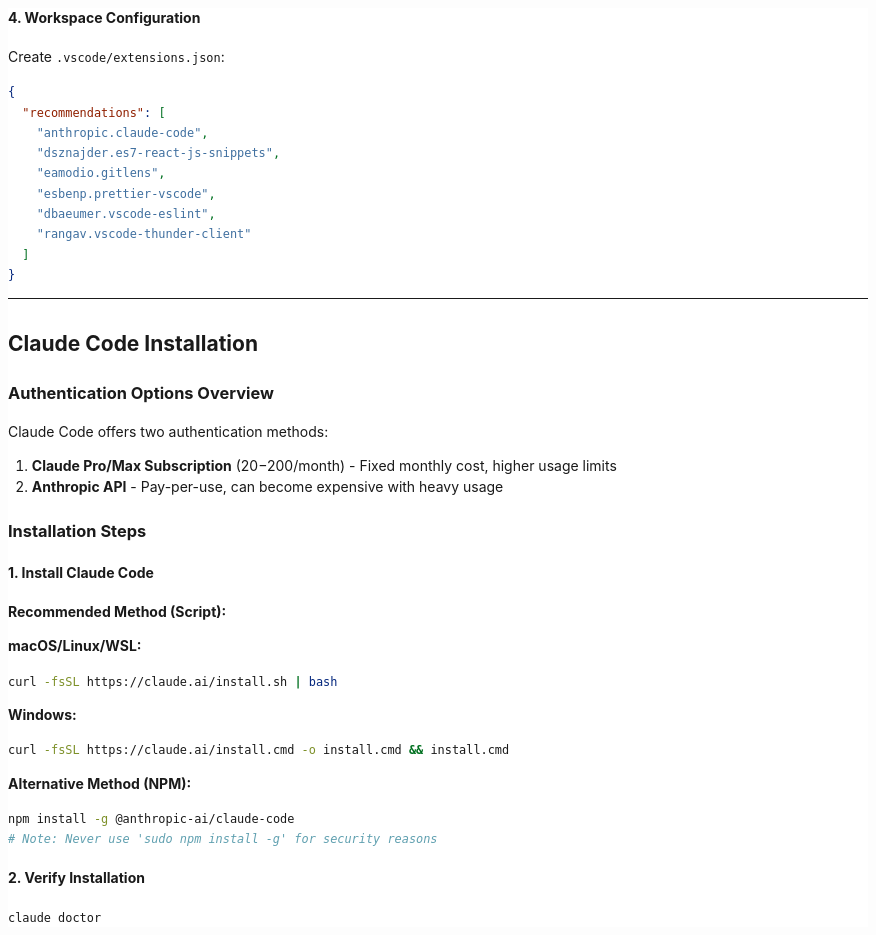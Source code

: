 #### 4. Workspace Configuration

Create `.vscode/extensions.json`:

```json
{
  "recommendations": [
    "anthropic.claude-code",
    "dsznajder.es7-react-js-snippets",
    "eamodio.gitlens",
    "esbenp.prettier-vscode",
    "dbaeumer.vscode-eslint",
    "rangav.vscode-thunder-client"
  ]
}
```

---

## Claude Code Installation

### Authentication Options Overview

Claude Code offers two authentication methods:

1. **Claude Pro/Max Subscription** ($20-$200/month) - Fixed monthly cost, higher usage limits
2. **Anthropic API** - Pay-per-use, can become expensive with heavy usage

### Installation Steps

#### 1. Install Claude Code

**Recommended Method (Script):**

**macOS/Linux/WSL:**
```bash
curl -fsSL https://claude.ai/install.sh | bash
```

**Windows:**
```bash
curl -fsSL https://claude.ai/install.cmd -o install.cmd && install.cmd
```

**Alternative Method (NPM):**
```bash
npm install -g @anthropic-ai/claude-code
# Note: Never use 'sudo npm install -g' for security reasons
```

#### 2. Verify Installation

```bash
claude doctor
```
